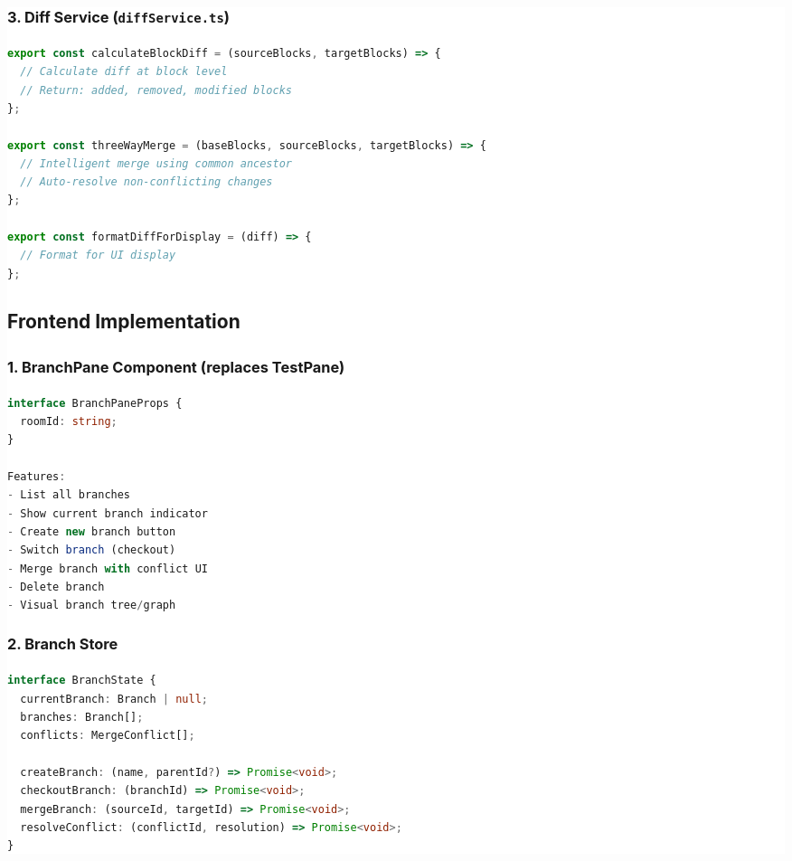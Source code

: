 ### 3. Diff Service (`diffService.ts`)

```typescript
export const calculateBlockDiff = (sourceBlocks, targetBlocks) => {
  // Calculate diff at block level
  // Return: added, removed, modified blocks
};

export const threeWayMerge = (baseBlocks, sourceBlocks, targetBlocks) => {
  // Intelligent merge using common ancestor
  // Auto-resolve non-conflicting changes
};

export const formatDiffForDisplay = (diff) => {
  // Format for UI display
};
```

## Frontend Implementation

### 1. BranchPane Component (replaces TestPane)

```typescript
interface BranchPaneProps {
  roomId: string;
}

Features:
- List all branches
- Show current branch indicator
- Create new branch button
- Switch branch (checkout)
- Merge branch with conflict UI
- Delete branch
- Visual branch tree/graph
```

### 2. Branch Store

```typescript
interface BranchState {
  currentBranch: Branch | null;
  branches: Branch[];
  conflicts: MergeConflict[];

  createBranch: (name, parentId?) => Promise<void>;
  checkoutBranch: (branchId) => Promise<void>;
  mergeBranch: (sourceId, targetId) => Promise<void>;
  resolveConflict: (conflictId, resolution) => Promise<void>;
}
```
